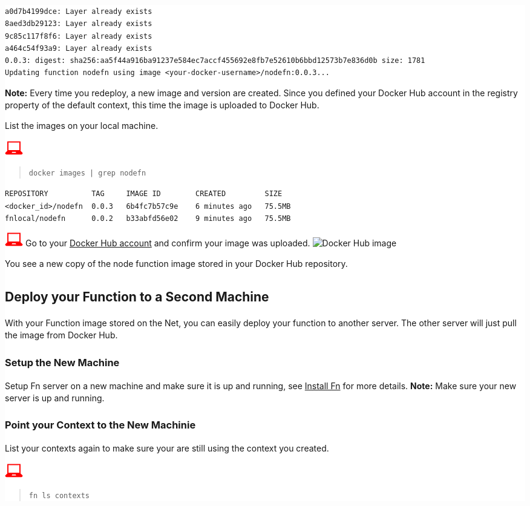 ```txt
a0d7b4199dce: Layer already exists
8aed3db29123: Layer already exists
9c85c117f8f6: Layer already exists
a464c54f93a9: Layer already exists
0.0.3: digest: sha256:aa5f44a916ba91237e584ec7accf455692e8fb7e52610b6bbd12573b7e836d0b size: 1781
Updating function nodefn using image <your-docker-username>/nodefn:0.0.3...
```

**Note:** Every time you redeploy, a new image and version are created. Since you defined your Docker Hub account in the registry property of the default context, this time the image is uploaded to Docker Hub.

List the images on your local machine.

![user input](images/userinput.png)
>```
> docker images | grep nodefn
>```

```txt
REPOSITORY          TAG     IMAGE ID        CREATED         SIZE
<docker_id>/nodefn  0.0.3   6b4fc7b57c9e    6 minutes ago   75.5MB
fnlocal/nodefn      0.0.2   b33abfd56e02    9 minutes ago   75.5MB
```

![user input](images/userinput.png)
Go to your [Docker Hub account](https://hub.docker.com/) and confirm your image was uploaded.
![Docker Hub image](images/registry.png)

You see a new copy of the node function image stored in your Docker Hub repository.


## Deploy your Function to a Second Machine
With your Function image stored on the Net, you can easily deploy your function to another server. The other server will just pull the image from Docker Hub.

### Setup the New Machine
Setup Fn server on a new machine and make sure it is up and running, see [Install Fn](../../install/README.md) for more details. **Note:** Make sure your new server is up and running.

### Point your Context to the New Machinie
List your contexts again to make sure your are still using the context you created.

![user input](images/userinput.png)
>```
> fn ls contexts
>```
